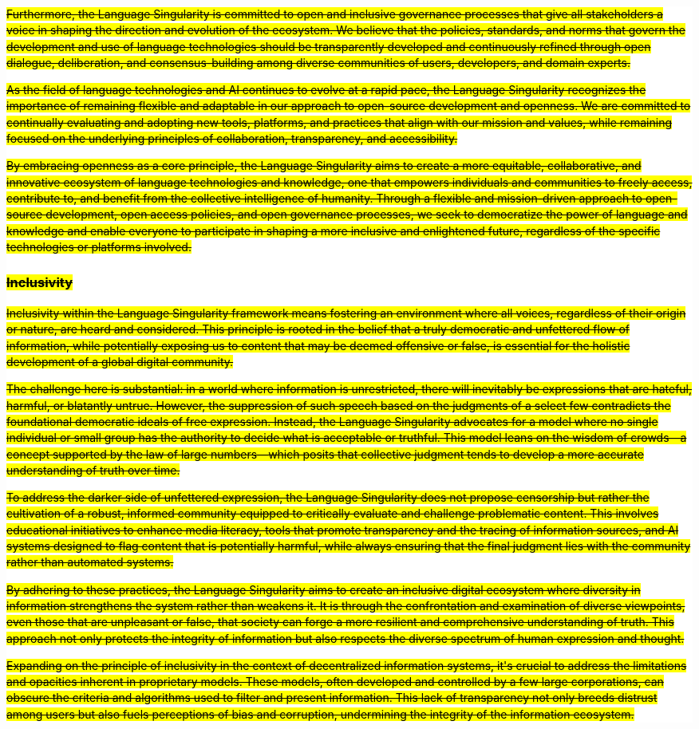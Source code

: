 <mark><s>Furthermore, the Language Singularity is committed to open and inclusive governance processes that give all stakeholders a voice in shaping the direction and evolution of the ecosystem. We believe that the policies, standards, and norms that govern the development and use of language technologies should be transparently developed and continuously refined through open dialogue, deliberation, and consensus-building among diverse communities of users, developers, and domain experts.</s></mark>

<mark><s>As the field of language technologies and AI continues to evolve at a rapid pace, the Language Singularity recognizes the importance of remaining flexible and adaptable in our approach to open-source development and openness. We are committed to continually evaluating and adopting new tools, platforms, and practices that align with our mission and values, while remaining focused on the underlying principles of collaboration, transparency, and accessibility.</s></mark>

<mark><s>By embracing openness as a core principle, the Language Singularity aims to create a more equitable, collaborative, and innovative ecosystem of language technologies and knowledge, one that empowers individuals and communities to freely access, contribute to, and benefit from the collective intelligence of humanity. Through a flexible and mission-driven approach to open-source development, open access policies, and open governance processes, we seek to democratize the power of language and knowledge and enable everyone to participate in shaping a more inclusive and enlightened future, regardless of the specific technologies or platforms involved.</s></mark>

### <mark><s>Inclusivity</s></mark>

<mark><s>Inclusivity within the Language Singularity framework means fostering an environment where all voices, regardless of their origin or nature, are heard and considered. This principle is rooted in the belief that a truly democratic and unfettered flow of information, while potentially exposing us to content that may be deemed offensive or false, is essential for the holistic development of a global digital community.</s></mark>

<mark><s>The challenge here is substantial: in a world where information is unrestricted, there will inevitably be expressions that are hateful, harmful, or blatantly untrue. However, the suppression of such speech based on the judgments of a select few contradicts the foundational democratic ideals of free expression. Instead, the Language Singularity advocates for a model where no single individual or small group has the authority to decide what is acceptable or truthful. This model leans on the wisdom of crowds—a concept supported by the law of large numbers—which posits that collective judgment tends to develop a more accurate understanding of truth over time.</s></mark>

<mark><s>To address the darker side of unfettered expression, the Language Singularity does not propose censorship but rather the cultivation of a robust, informed community equipped to critically evaluate and challenge problematic content. This involves educational initiatives to enhance media literacy, tools that promote transparency and the tracing of information sources, and AI systems designed to flag content that is potentially harmful, while always ensuring that the final judgment lies with the community rather than automated systems.</s></mark>

<mark><s>By adhering to these practices, the Language Singularity aims to create an inclusive digital ecosystem where diversity in information strengthens the system rather than weakens it. It is through the confrontation and examination of diverse viewpoints, even those that are unpleasant or false, that society can forge a more resilient and comprehensive understanding of truth. This approach not only protects the integrity of information but also respects the diverse spectrum of human expression and thought.</s></mark>

<mark><s>Expanding on the principle of inclusivity in the context of decentralized information systems, it's crucial to address the limitations and opacities inherent in proprietary models. These models, often developed and controlled by a few large corporations, can obscure the criteria and algorithms used to filter and present information. This lack of transparency not only breeds distrust among users but also fuels perceptions of bias and corruption, undermining the integrity of the information ecosystem.</s></mark>
